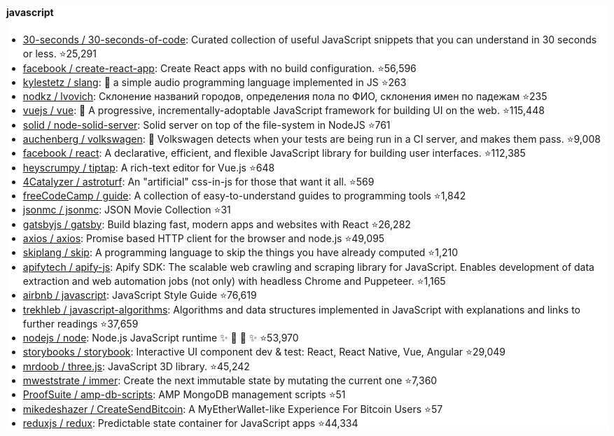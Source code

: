 #### javascript
* [30-seconds / 30-seconds-of-code](https://github.com/30-seconds/30-seconds-of-code): Curated collection of useful JavaScript snippets that you can understand in 30 seconds or less. :star:25,291
* [facebook / create-react-app](https://github.com/facebook/create-react-app): Create React apps with no build configuration. :star:56,596
* [kylestetz / slang](https://github.com/kylestetz/slang): 🎤
a simple audio programming language implemented in JS :star:263
* [nodkz / lvovich](https://github.com/nodkz/lvovich): Склонение названий городов, определения пола по ФИО, склонения имен по падежам :star:235
* [vuejs / vue](https://github.com/vuejs/vue): 🖖
A progressive, incrementally-adoptable JavaScript framework for building UI on the web. :star:115,448
* [solid / node-solid-server](https://github.com/solid/node-solid-server): Solid server on top of the file-system in NodeJS :star:761
* [auchenberg / volkswagen](https://github.com/auchenberg/volkswagen): 🙈
Volkswagen detects when your tests are being run in a CI server, and makes them pass. :star:9,008
* [facebook / react](https://github.com/facebook/react): A declarative, efficient, and flexible JavaScript library for building user interfaces. :star:112,385
* [heyscrumpy / tiptap](https://github.com/heyscrumpy/tiptap): A rich-text editor for Vue.js :star:648
* [4Catalyzer / astroturf](https://github.com/4Catalyzer/astroturf): An "artificial" css-in-js for those that want it all. :star:569
* [freeCodeCamp / guide](https://github.com/freeCodeCamp/guide): A collection of easy-to-understand guides to programming tools :star:1,842
* [jsonmc / jsonmc](https://github.com/jsonmc/jsonmc): JSON Movie Collection :star:31
* [gatsbyjs / gatsby](https://github.com/gatsbyjs/gatsby): Build blazing fast, modern apps and websites with React :star:26,282
* [axios / axios](https://github.com/axios/axios): Promise based HTTP client for the browser and node.js :star:49,095
* [skiplang / skip](https://github.com/skiplang/skip): A programming language to skip the things you have already computed :star:1,210
* [apifytech / apify-js](https://github.com/apifytech/apify-js): Apify SDK: The scalable web crawling and scraping library for JavaScript. Enables development of data extraction and web automation jobs (not only) with headless Chrome and Puppeteer. :star:1,165
* [airbnb / javascript](https://github.com/airbnb/javascript): JavaScript Style Guide :star:76,619
* [trekhleb / javascript-algorithms](https://github.com/trekhleb/javascript-algorithms): Algorithms and data structures implemented in JavaScript with explanations and links to further readings :star:37,659
* [nodejs / node](https://github.com/nodejs/node): Node.js JavaScript runtime
✨
🐢
🚀
✨ :star:53,970
* [storybooks / storybook](https://github.com/storybooks/storybook): Interactive UI component dev & test: React, React Native, Vue, Angular :star:29,049
* [mrdoob / three.js](https://github.com/mrdoob/three.js): JavaScript 3D library. :star:45,242
* [mweststrate / immer](https://github.com/mweststrate/immer): Create the next immutable state by mutating the current one :star:7,360
* [ProofSuite / amp-db-scripts](https://github.com/ProofSuite/amp-db-scripts): AMP MongoDB management scripts :star:51
* [mikedeshazer / CreateSendBitcoin](https://github.com/mikedeshazer/CreateSendBitcoin): A MyEtherWallet-like Experience For Bitcoin Users :star:57
* [reduxjs / redux](https://github.com/reduxjs/redux): Predictable state container for JavaScript apps :star:44,334
